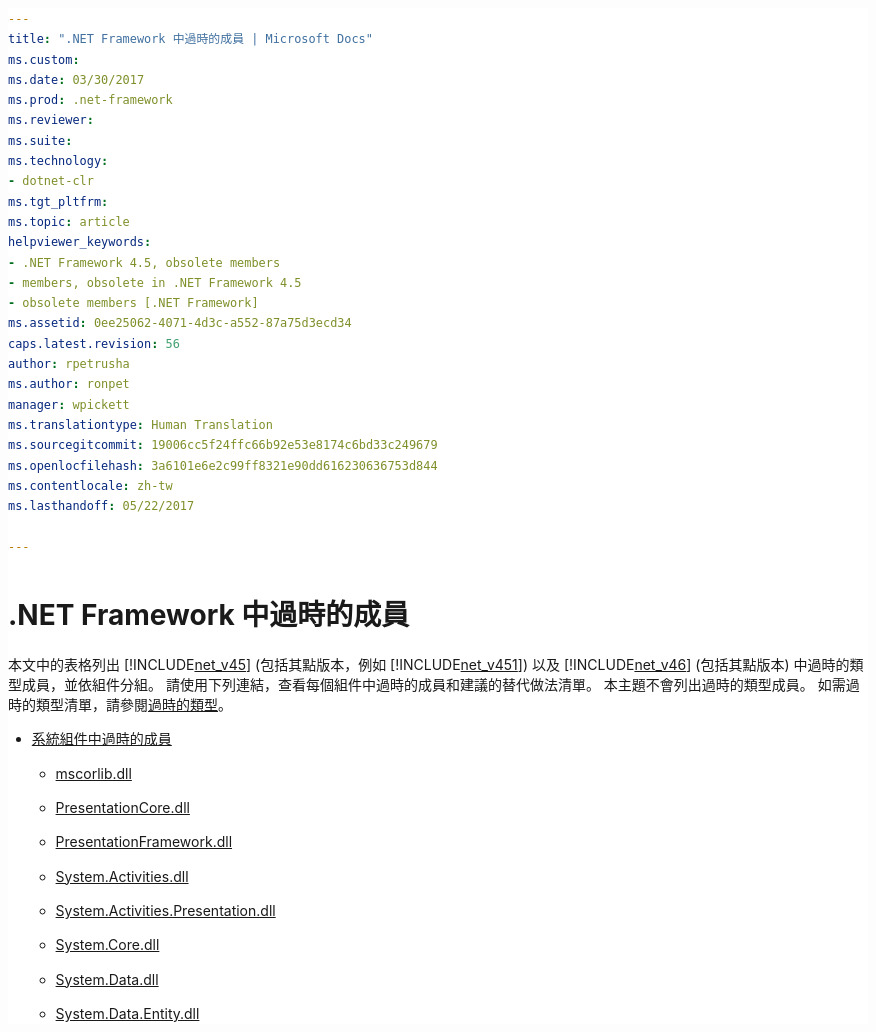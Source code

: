```yaml
---
title: ".NET Framework 中過時的成員 | Microsoft Docs"
ms.custom: 
ms.date: 03/30/2017
ms.prod: .net-framework
ms.reviewer: 
ms.suite: 
ms.technology:
- dotnet-clr
ms.tgt_pltfrm: 
ms.topic: article
helpviewer_keywords:
- .NET Framework 4.5, obsolete members
- members, obsolete in .NET Framework 4.5
- obsolete members [.NET Framework]
ms.assetid: 0ee25062-4071-4d3c-a552-87a75d3ecd34
caps.latest.revision: 56
author: rpetrusha
ms.author: ronpet
manager: wpickett
ms.translationtype: Human Translation
ms.sourcegitcommit: 19006cc5f24ffc66b92e53e8174c6bd33c249679
ms.openlocfilehash: 3a6101e6e2c99ff8321e90dd616230636753d844
ms.contentlocale: zh-tw
ms.lasthandoff: 05/22/2017

---
```

# <a name="obsolete-members-in-the-net-framework"></a>.NET Framework 中過時的成員
本文中的表格列出 [!INCLUDE[net_v45](../../../includes/net-v45-md.md)] \(包括其點版本，例如 [!INCLUDE[net_v451](../../../includes/net-v451-md.md)]\) 以及 [!INCLUDE[net_v46](../../../includes/net-v46-md.md)] \(包括其點版本\) 中過時的類型成員，並依組件分組。 請使用下列連結，查看每個組件中過時的成員和建議的替代做法清單。 本主題不會列出過時的類型成員。 如需過時的類型清單，請參閱[過時的類型](../../../docs/framework/whats-new/obsolete-types.md)。  
  
-   [系統組件中過時的成員](#SystemMembers)  
  
    -   [mscorlib.dll](#mscorlib)  
  
    -   [PresentationCore.dll](#PresentationCore)  
  
    -   [PresentationFramework.dll](#PresFW)  
  
    -   [System.Activities.dll](#Act)  
  
    -   [System.Activities.Presentation.dll](#ActPres)  
  
    -   [System.Core.dll](#core)  
  
    -   [System.Data.dll](#data)  
  
    -   [System.Data.Entity.dll](#entity)  
  